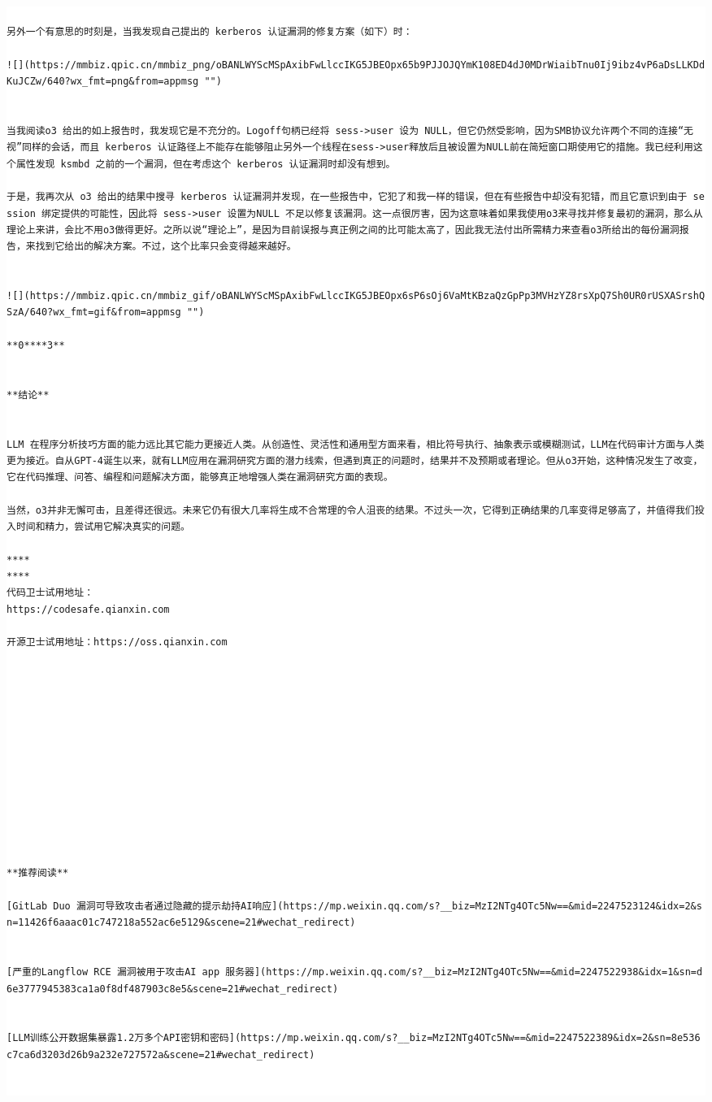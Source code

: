 ```  
  
另外一个有意思的时刻是，当我发现自己提出的 kerberos 认证漏洞的修复方案（如下）时：  
  
![](https://mmbiz.qpic.cn/mmbiz_png/oBANLWYScMSpAxibFwLlccIKG5JBEOpx65b9PJJOJQYmK108ED4dJ0MDrWiaibTnu0Ij9ibz4vP6aDsLLKDdKuJCZw/640?wx_fmt=png&from=appmsg "")  
  
  
当我阅读o3 给出的如上报告时，我发现它是不充分的。Logoff句柄已经将 sess->user 设为 NULL，但它仍然受影响，因为SMB协议允许两个不同的连接“无视”同样的会话，而且 kerberos 认证路径上不能存在能够阻止另外一个线程在sess->user释放后且被设置为NULL前在简短窗口期使用它的措施。我已经利用这个属性发现 ksmbd 之前的一个漏洞，但在考虑这个 kerberos 认证漏洞时却没有想到。  
  
于是，我再次从 o3 给出的结果中搜寻 kerberos 认证漏洞并发现，在一些报告中，它犯了和我一样的错误，但在有些报告中却没有犯错，而且它意识到由于 session 绑定提供的可能性，因此将 sess->user 设置为NULL 不足以修复该漏洞。这一点很厉害，因为这意味着如果我使用o3来寻找并修复最初的漏洞，那么从理论上来讲，会比不用o3做得更好。之所以说“理论上”，是因为目前误报与真正例之间的比可能太高了，因此我无法付出所需精力来查看o3所给出的每份漏洞报告，来找到它给出的解决方案。不过，这个比率只会变得越来越好。  
  
  
![](https://mmbiz.qpic.cn/mmbiz_gif/oBANLWYScMSpAxibFwLlccIKG5JBEOpx6sP6sOj6VaMtKBzaQzGpPp3MVHzYZ8rsXpQ7Sh0UR0rUSXASrshQSzA/640?wx_fmt=gif&from=appmsg "")  
  
**0****3**  
  
  
**结论**  
  
  
LLM 在程序分析技巧方面的能力远比其它能力更接近人类。从创造性、灵活性和通用型方面来看，相比符号执行、抽象表示或模糊测试，LLM在代码审计方面与人类更为接近。自从GPT-4诞生以来，就有LLM应用在漏洞研究方面的潜力线索，但遇到真正的问题时，结果并不及预期或者理论。但从o3开始，这种情况发生了改变，它在代码推理、问答、编程和问题解决方面，能够真正地增强人类在漏洞研究方面的表现。  
  
当然，o3并非无懈可击，且差得还很远。未来它仍有很大几率将生成不合常理的令人沮丧的结果。不过头一次，它得到正确结果的几率变得足够高了，并值得我们投入时间和精力，尝试用它解决真实的问题。  
  
****  
****  
代码卫士试用地址：  
https://codesafe.qianxin.com  
  
开源卫士试用地址：https://oss.qianxin.com  
  
  
  
  
  
  
  
  
  
  
  
  
  
**推荐阅读**  
  
[GitLab Duo 漏洞可导致攻击者通过隐藏的提示劫持AI响应](https://mp.weixin.qq.com/s?__biz=MzI2NTg4OTc5Nw==&mid=2247523124&idx=2&sn=11426f6aaac01c747218a552ac6e5129&scene=21#wechat_redirect)  
  
  
[严重的Langflow RCE 漏洞被用于攻击AI app 服务器](https://mp.weixin.qq.com/s?__biz=MzI2NTg4OTc5Nw==&mid=2247522938&idx=1&sn=d6e3777945383ca1a0f8df487903c8e5&scene=21#wechat_redirect)  
  
  
[LLM训练公开数据集暴露1.2万多个API密钥和密码](https://mp.weixin.qq.com/s?__biz=MzI2NTg4OTc5Nw==&mid=2247522389&idx=2&sn=8e536c7ca6d3203d26b9a232e727572a&scene=21#wechat_redirect)  
  
  
```